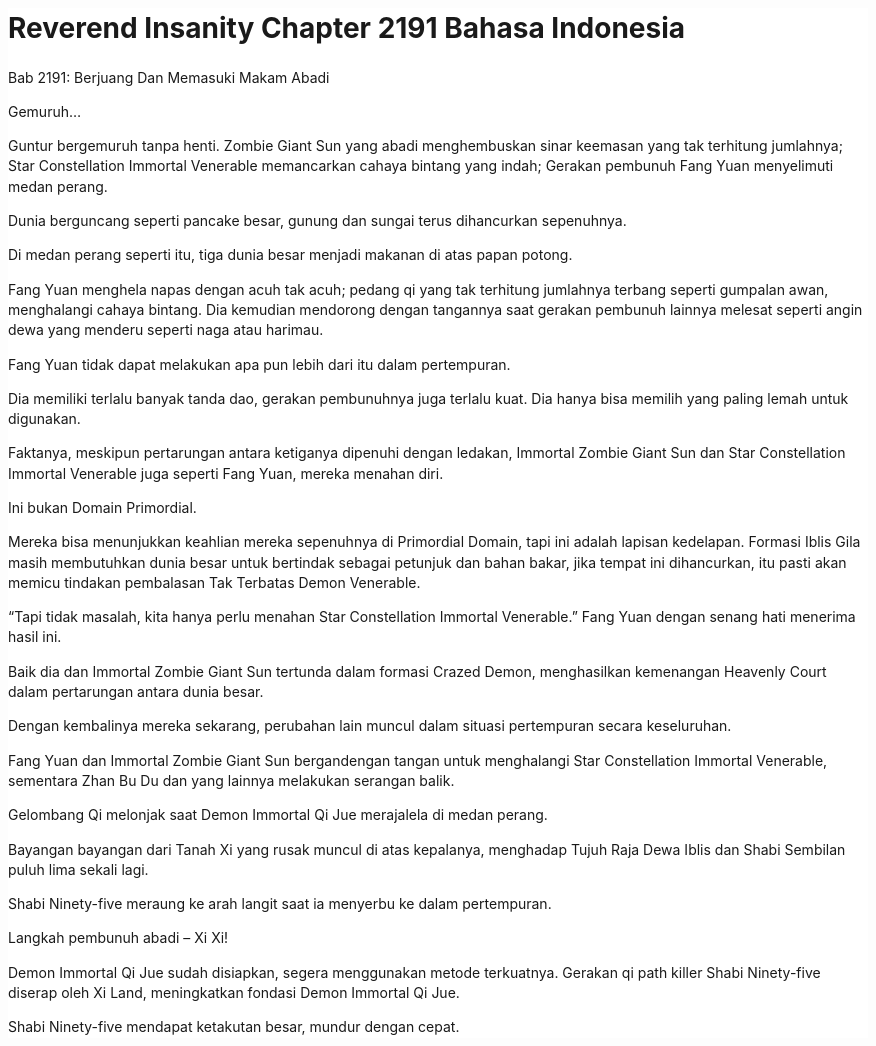 # Reverend Insanity Chapter 2191 Bahasa Indonesia

Bab 2191: Berjuang Dan Memasuki Makam Abadi

Gemuruh…

Guntur bergemuruh tanpa henti. Zombie Giant Sun yang abadi menghembuskan sinar keemasan yang tak terhitung jumlahnya; Star Constellation Immortal Venerable memancarkan cahaya bintang yang indah; Gerakan pembunuh Fang Yuan menyelimuti medan perang.

Dunia berguncang seperti pancake besar, gunung dan sungai terus dihancurkan sepenuhnya.

Di medan perang seperti itu, tiga dunia besar menjadi makanan di atas papan potong.

Fang Yuan menghela napas dengan acuh tak acuh; pedang qi yang tak terhitung jumlahnya terbang seperti gumpalan awan, menghalangi cahaya bintang. Dia kemudian mendorong dengan tangannya saat gerakan pembunuh lainnya melesat seperti angin dewa yang menderu seperti naga atau harimau.

Fang Yuan tidak dapat melakukan apa pun lebih dari itu dalam pertempuran.

Dia memiliki terlalu banyak tanda dao, gerakan pembunuhnya juga terlalu kuat. Dia hanya bisa memilih yang paling lemah untuk digunakan.

Faktanya, meskipun pertarungan antara ketiganya dipenuhi dengan ledakan, Immortal Zombie Giant Sun dan Star Constellation Immortal Venerable juga seperti Fang Yuan, mereka menahan diri.

Ini bukan Domain Primordial.

Mereka bisa menunjukkan keahlian mereka sepenuhnya di Primordial Domain, tapi ini adalah lapisan kedelapan. Formasi Iblis Gila masih membutuhkan dunia besar untuk bertindak sebagai petunjuk dan bahan bakar, jika tempat ini dihancurkan, itu pasti akan memicu tindakan pembalasan Tak Terbatas Demon Venerable.

“Tapi tidak masalah, kita hanya perlu menahan Star Constellation Immortal Venerable.” Fang Yuan dengan senang hati menerima hasil ini.

Baik dia dan Immortal Zombie Giant Sun tertunda dalam formasi Crazed Demon, menghasilkan kemenangan Heavenly Court dalam pertarungan antara dunia besar.

Dengan kembalinya mereka sekarang, perubahan lain muncul dalam situasi pertempuran secara keseluruhan.

Fang Yuan dan Immortal Zombie Giant Sun bergandengan tangan untuk menghalangi Star Constellation Immortal Venerable, sementara Zhan Bu Du dan yang lainnya melakukan serangan balik.

Gelombang Qi melonjak saat Demon Immortal Qi Jue merajalela di medan perang.

Bayangan bayangan dari Tanah Xi yang rusak muncul di atas kepalanya, menghadap Tujuh Raja Dewa Iblis dan Shabi Sembilan puluh lima sekali lagi.

Shabi Ninety-five meraung ke arah langit saat ia menyerbu ke dalam pertempuran.

Langkah pembunuh abadi – Xi Xi!

Demon Immortal Qi Jue sudah disiapkan, segera menggunakan metode terkuatnya. Gerakan qi path killer Shabi Ninety-five diserap oleh Xi Land, meningkatkan fondasi Demon Immortal Qi Jue.

Shabi Ninety-five mendapat ketakutan besar, mundur dengan cepat.
